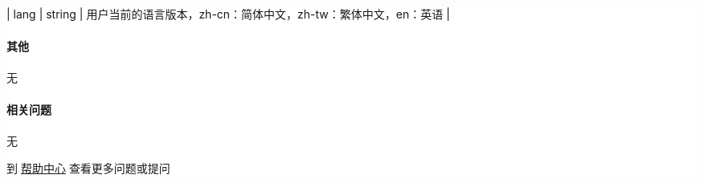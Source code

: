 |        lang        |  string  | 用户当前的语言版本，zh-cn：简体中文，zh-tw：繁体中文，en：英语 |
#### 其他
无

#### 相关问题
无


到 [帮助中心](https://weibo.com/newlogin?tabtype=weibo&gid=102803&url=https%3A%2F%2Fweibo.com%2Ffaq%2Fq%2F2117) 查看更多问题或提问
